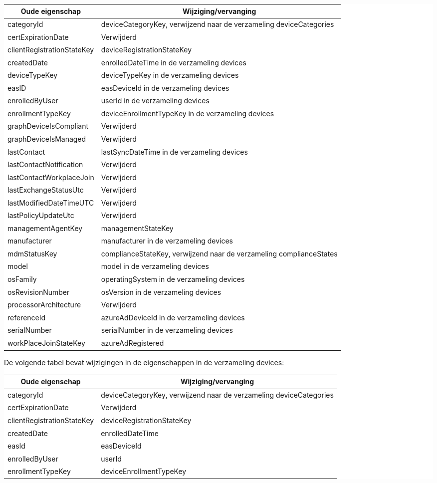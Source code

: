 |    Oude eigenschap                  |    Wijziging/vervanging                                               |
|----------------------------------|---------------------------------------------------------------------|
|    categoryId                    |    deviceCategoryKey, verwijzend naar de verzameling deviceCategories       |
|    certExpirationDate            |    Verwijderd                                                          |
|    clientRegistrationStateKey    |    deviceRegistrationStateKey                                       |
|    createdDate                   |    enrolledDateTime in de verzameling devices                           |
|    deviceTypeKey                 |    deviceTypeKey in de verzameling devices                              |
|    easID                         |    easDeviceId in de verzameling devices                                |
|    enrolledByUser                |    userId in de verzameling devices                                     |
|    enrollmentTypeKey             |    deviceEnrollmentTypeKey in de verzameling devices                    |
|    graphDeviceIsCompliant        |    Verwijderd                                                          |
|    graphDeviceIsManaged          |    Verwijderd                                                          |
|    lastContact                   |    lastSyncDateTime in de verzameling devices                           |
|    lastContactNotification       |    Verwijderd                                                          |
|    lastContactWorkplaceJoin      |    Verwijderd                                                          |
|    lastExchangeStatusUtc         |    Verwijderd                                                          |
|    lastModifiedDateTimeUTC       |    Verwijderd                                                          |
|    lastPolicyUpdateUtc           |    Verwijderd                                                          |
|    managementAgentKey            |    managementStateKey                                               |
|    manufacturer                  |    manufacturer in de verzameling devices                               |
|    mdmStatusKey                  |    complianceStateKey, verwijzend naar de verzameling complianceStates    |
|    model                         |    model in de verzameling devices                                      |
|    osFamily                      |    operatingSystem in de verzameling devices                            |
|    osRevisionNumber              |    osVersion in de verzameling devices                                  |
|    processorArchitecture         |    Verwijderd                                                          |
|    referenceId                   |    azureAdDeviceId in de verzameling devices                            |
|    serialNumber                  |    serialNumber in de verzameling devices                               |
|    workPlaceJoinStateKey         |    azureAdRegistered                                                |

De volgende tabel bevat wijzigingen in de eigenschappen in de verzameling [devices](intune-data-warehouse-collections.md#devices): 

|    Oude eigenschap                  |    Wijziging/vervanging                                               |
|----------------------------------|---------------------------------------------------------------------|
|    categoryId                    |    deviceCategoryKey, verwijzend naar de verzameling deviceCategories       |
|    certExpirationDate            |    Verwijderd                                                          |
|    clientRegistrationStateKey    |    deviceRegistrationStateKey                                       |
|    createdDate                   |    enrolledDateTime                                                 |
|    easId                         |    easDeviceId                                                      |
|    enrolledByUser                |    userId                                                           |
|    enrollmentTypeKey             |    deviceEnrollmentTypeKey                                          |